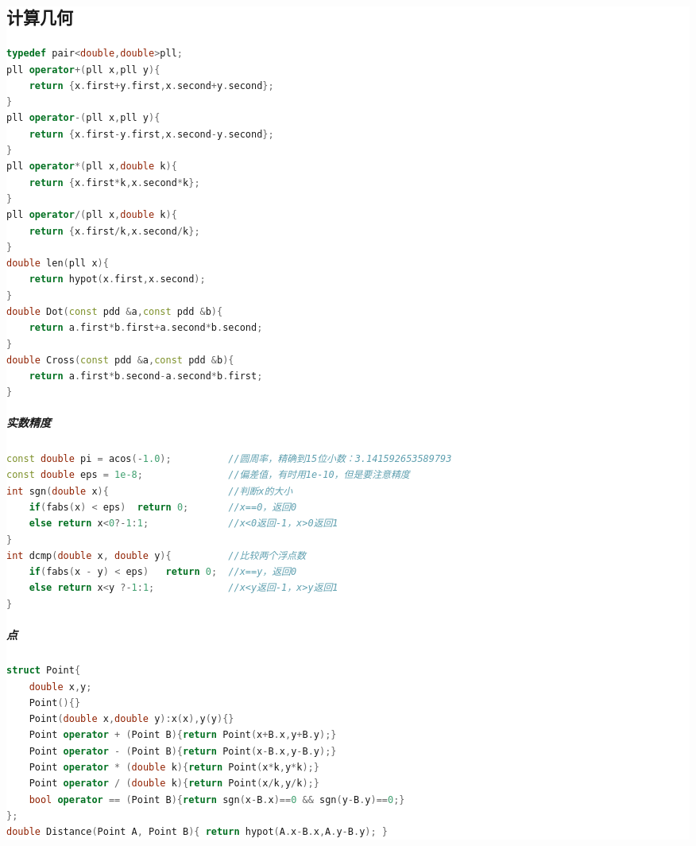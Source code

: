 

## 计算几何

```cpp
typedef pair<double,double>pll;
pll operator+(pll x,pll y){
    return {x.first+y.first,x.second+y.second};
}
pll operator-(pll x,pll y){
    return {x.first-y.first,x.second-y.second};
}
pll operator*(pll x,double k){
    return {x.first*k,x.second*k};
}
pll operator/(pll x,double k){
    return {x.first/k,x.second/k};
}
double len(pll x){
    return hypot(x.first,x.second);
}
double Dot(const pdd &a,const pdd &b){
    return a.first*b.first+a.second*b.second;
}
double Cross(const pdd &a,const pdd &b){
    return a.first*b.second-a.second*b.first;
}
```

##### 实数精度

```cpp
const double pi = acos(-1.0);          //圆周率，精确到15位小数：3.141592653589793
const double eps = 1e-8;               //偏差值，有时用1e-10，但是要注意精度
int sgn(double x){                     //判断x的大小
    if(fabs(x) < eps)  return 0;       //x==0，返回0
    else return x<0?-1:1;              //x<0返回-1，x>0返回1
}
int dcmp(double x, double y){          //比较两个浮点数 
    if(fabs(x - y) < eps)   return 0;  //x==y，返回0
    else return x<y ?-1:1;             //x<y返回-1，x>y返回1
}
```

##### 点

```cpp
struct Point{  
    double x,y;
    Point(){}
    Point(double x,double y):x(x),y(y){}
    Point operator + (Point B){return Point(x+B.x,y+B.y);}
    Point operator - (Point B){return Point(x-B.x,y-B.y);}
    Point operator * (double k){return Point(x*k,y*k);}
    Point operator / (double k){return Point(x/k,y/k);}
    bool operator == (Point B){return sgn(x-B.x)==0 && sgn(y-B.y)==0;}
};
double Distance(Point A, Point B){ return hypot(A.x-B.x,A.y-B.y); }
```
